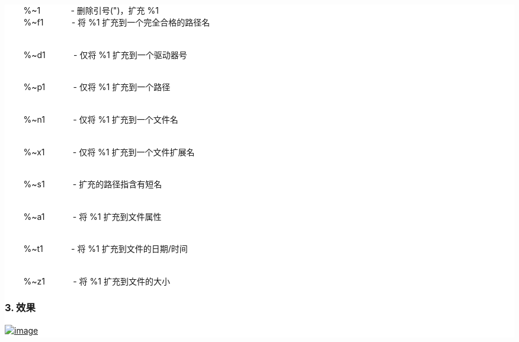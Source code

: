<p>&#160;&#160;&#160;&#160;&#160;&#160;&#160; %~1&#160;&#160;&#160;&#160;&#160;&#160;&#160;&#160;&#160;&#160;&#160;&#160; - 删除引号(&quot;)，扩充 %1
  <br />&#160;&#160;&#160;&#160;&#160;&#160;&#160; %~f1&#160;&#160;&#160;&#160;&#160;&#160;&#160;&#160;&#160;&#160;&#160; - 将 %1 扩充到一个完全合格的路径名

  <br />&#160;&#160;&#160;&#160;&#160;&#160;&#160; %~d1&#160;&#160;&#160;&#160;&#160;&#160;&#160;&#160;&#160;&#160;&#160; - 仅将 %1 扩充到一个驱动器号

  <br />&#160;&#160;&#160;&#160;&#160;&#160;&#160; %~p1&#160;&#160;&#160;&#160;&#160;&#160;&#160;&#160;&#160;&#160;&#160; - 仅将 %1 扩充到一个路径

  <br />&#160;&#160;&#160;&#160;&#160;&#160;&#160; %~n1&#160;&#160;&#160;&#160;&#160;&#160;&#160;&#160;&#160;&#160;&#160; - 仅将 %1 扩充到一个文件名

  <br />&#160;&#160;&#160;&#160;&#160;&#160;&#160; %~x1&#160;&#160;&#160;&#160;&#160;&#160;&#160;&#160;&#160;&#160;&#160; - 仅将 %1 扩充到一个文件扩展名

  <br />&#160;&#160;&#160;&#160;&#160;&#160;&#160; %~s1&#160;&#160;&#160;&#160;&#160;&#160;&#160;&#160;&#160;&#160;&#160; - 扩充的路径指含有短名

  <br />&#160;&#160;&#160;&#160;&#160;&#160;&#160; %~a1&#160;&#160;&#160;&#160;&#160;&#160;&#160;&#160;&#160;&#160;&#160; - 将 %1 扩充到文件属性

  <br />&#160;&#160;&#160;&#160;&#160;&#160;&#160; %~t1&#160;&#160;&#160;&#160;&#160;&#160;&#160;&#160;&#160;&#160;&#160; - 将 %1 扩充到文件的日期/时间

  <br />&#160;&#160;&#160;&#160;&#160;&#160;&#160; %~z1&#160;&#160;&#160;&#160;&#160;&#160;&#160;&#160;&#160;&#160;&#160; - 将 %1 扩充到文件的大小</p>



<h3>3. 效果</h3>

<p><a href="http://images.cnitblog.com/blog/163228/201306/28180935-73b2aea7a1ba46f6abbdef4606806ff9.png"><img style="background-image: none; border-bottom: 0px; border-left: 0px; padding-left: 0px; padding-right: 0px; display: inline; border-top: 0px; border-right: 0px; padding-top: 0px" title="image" border="0" alt="image" src="http://images.cnitblog.com/blog/163228/201306/28180936-fb87d3a0b6c1421e83d1daa4b8734eb7.png" width="523" height="201" /></a></p>